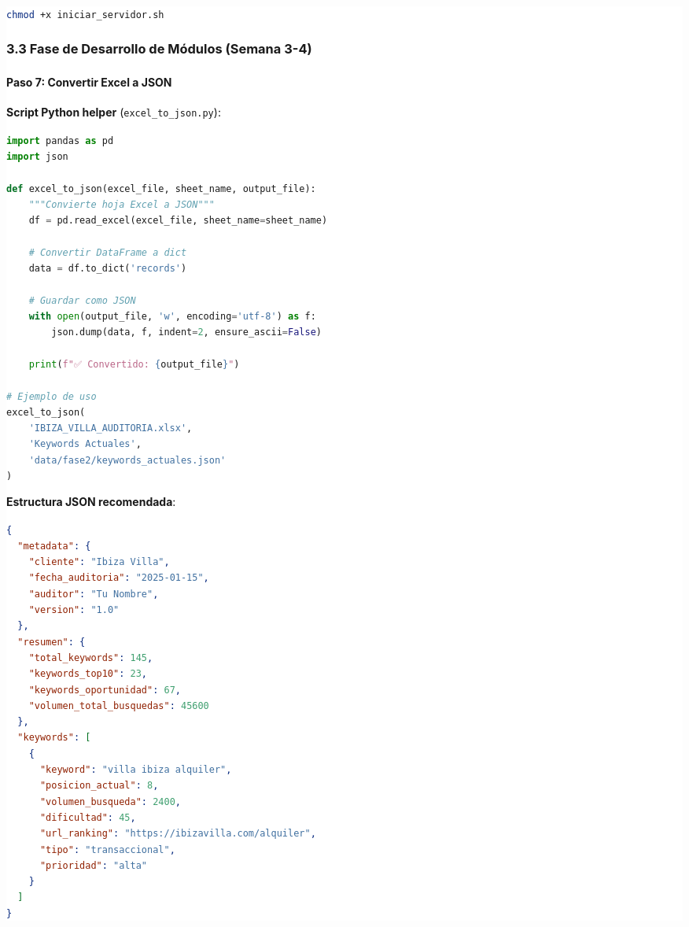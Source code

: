 ```bash
chmod +x iniciar_servidor.sh
```

### 3.3 Fase de Desarrollo de Módulos (Semana 3-4)

#### Paso 7: Convertir Excel a JSON

**Script Python helper** (`excel_to_json.py`):
```python
import pandas as pd
import json

def excel_to_json(excel_file, sheet_name, output_file):
    """Convierte hoja Excel a JSON"""
    df = pd.read_excel(excel_file, sheet_name=sheet_name)

    # Convertir DataFrame a dict
    data = df.to_dict('records')

    # Guardar como JSON
    with open(output_file, 'w', encoding='utf-8') as f:
        json.dump(data, f, indent=2, ensure_ascii=False)

    print(f"✅ Convertido: {output_file}")

# Ejemplo de uso
excel_to_json(
    'IBIZA_VILLA_AUDITORIA.xlsx',
    'Keywords Actuales',
    'data/fase2/keywords_actuales.json'
)
```

**Estructura JSON recomendada**:
```json
{
  "metadata": {
    "cliente": "Ibiza Villa",
    "fecha_auditoria": "2025-01-15",
    "auditor": "Tu Nombre",
    "version": "1.0"
  },
  "resumen": {
    "total_keywords": 145,
    "keywords_top10": 23,
    "keywords_oportunidad": 67,
    "volumen_total_busquedas": 45600
  },
  "keywords": [
    {
      "keyword": "villa ibiza alquiler",
      "posicion_actual": 8,
      "volumen_busqueda": 2400,
      "dificultad": 45,
      "url_ranking": "https://ibizavilla.com/alquiler",
      "tipo": "transaccional",
      "prioridad": "alta"
    }
  ]
}
```
